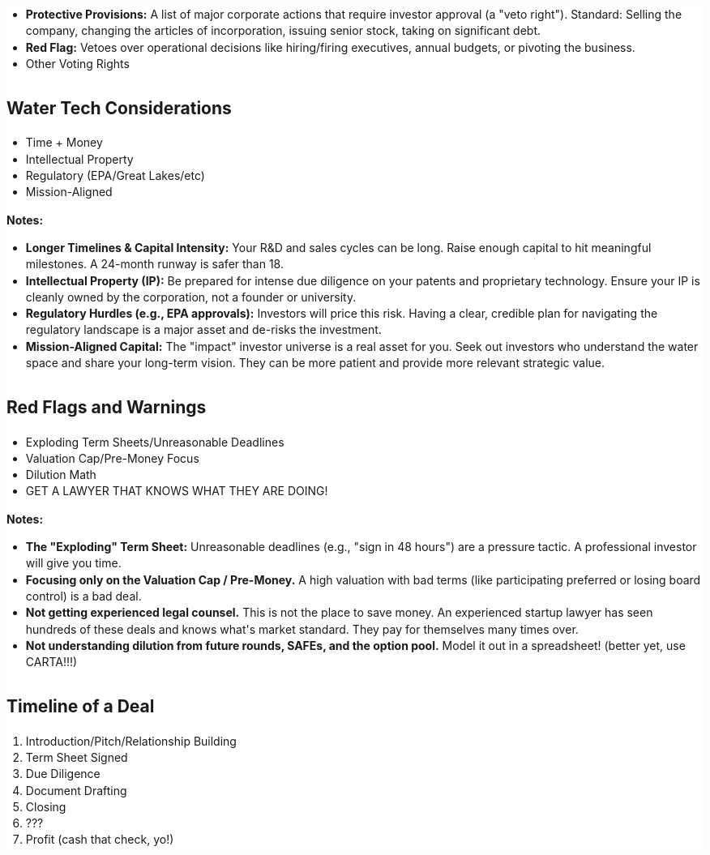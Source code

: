   * **Protective Provisions:** A list of major corporate actions that require investor approval (a "veto right"). Standard: Selling the company, changing the articles of incorporation, issuing senior stock, taking on significant debt.  
  * **Red Flag:** Vetoes over operational decisions like hiring/firing executives, annual budgets, or pivoting the business.  
  * Other Voting Rights

## **Water Tech Considerations**

* Time \+ Money  
* Intellectual Property  
* Regulatory (EPA/Great Lakes/etc)  
* Mission-Aligned

**Notes:**

* **Longer Timelines & Capital Intensity:** Your R\&D and sales cycles can be long. Raise enough capital to hit meaningful milestones. A 24-month runway is safer than 18\.  
* **Intellectual Property (IP):** Be prepared for intense due diligence on your patents and proprietary technology. Ensure your IP is cleanly owned by the corporation, not a founder or university.  
* **Regulatory Hurdles (e.g., EPA approvals):** Investors will price this risk. Having a clear, credible plan for navigating the regulatory landscape is a major asset and de-risks the investment.  
* **Mission-Aligned Capital:** The "impact" investor universe is a real asset for you. Seek out investors who understand the water space and share your long-term vision. They can be more patient and provide more relevant strategic value.

## **Red Flags and Warnings**

* Exploding Term Sheets/Unreasonable Deadlines  
* Valuation Cap/Pre-Money Focus  
* Dilution Math  
* GET A LAWYER THAT KNOWS WHAT THEY ARE DOING\!

**Notes:**

* **The "Exploding" Term Sheet:** Unreasonable deadlines (e.g., "sign in 48 hours") are a pressure tactic. A professional investor will give you time.  
* **Focusing only on the Valuation Cap / Pre-Money.** A high valuation with bad terms (like participating preferred or losing board control) is a bad deal.  
* **Not getting experienced legal counsel.** This is not the place to save money. An experienced startup lawyer has seen hundreds of these deals and knows what's market standard. They pay for themselves many times over.  
* **Not understanding dilution from future rounds, SAFEs, and the option pool.** Model it out in a spreadsheet\! (better yet, use CARTA\!\!\!)

## **Timeline of a Deal**

1. Introduction/Pitch/Relationship Building  
2. Term Sheet Signed  
3. Due Diligence  
4. Document Drafting  
5. Closing  
6. ???  
7. Profit (cash that check, yo\!)
